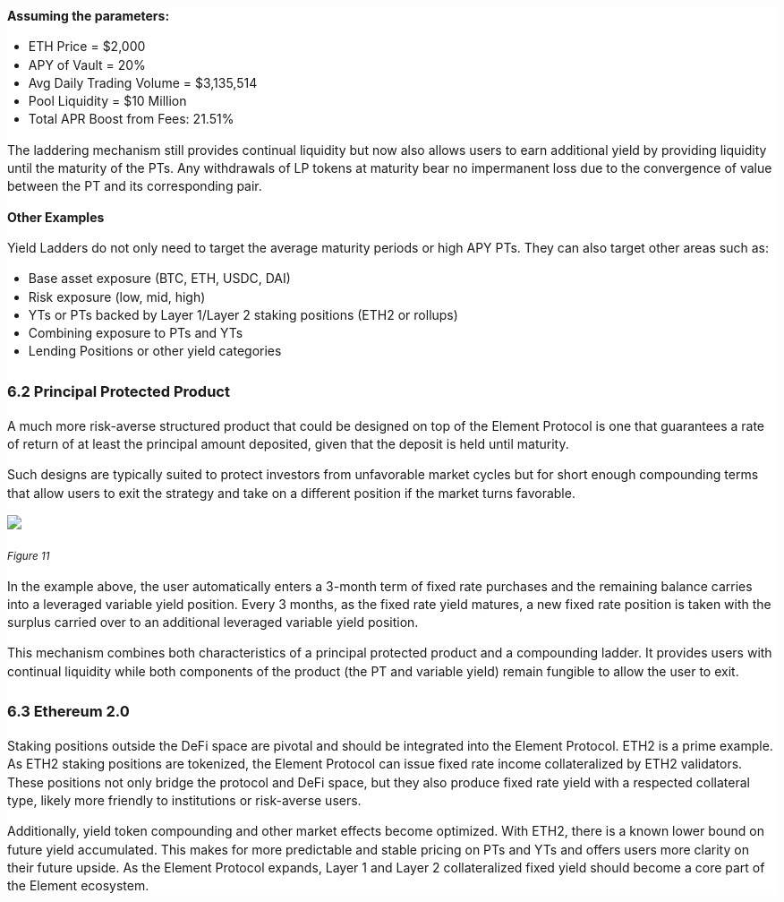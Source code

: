 **Assuming the parameters:**

- ETH Price = $2,000
- APY of Vault = 20%
- Avg Daily Trading Volume = $3,135,514
- Pool Liquidity = $10 Million
- Total APR Boost from Fees: 21.51%

The laddering mechanism still provides continual liquidity but now also allows users to earn additional yield by providing liquidity until the maturity of the PTs. Any withdrawals of LP tokens at maturity bear no impermanent loss due to the convergence of value between the PT and its corresponding pair.

**Other Examples**

Yield Ladders do not only need to target the average maturity periods or high APY PTs. They can also target other areas such as:
- Base asset exposure (BTC, ETH, USDC, DAI)
- Risk exposure (low, mid, high)
- YTs or PTs backed by Layer 1/Layer 2 staking positions (ETH2 or rollups)
- Combining exposure to PTs and YTs
- Lending Positions or other yield categories

### 6.2 Principal Protected Product

A much more risk-averse structured product that could be designed on top of the Element Protocol is one that guarantees a rate of return of at least the principal amount deposited, given that the deposit is held until maturity. 

Such designs are typically suited to protect investors from unfavorable market cycles but for short enough compounding terms that allow users to exit the strategy and take on a different position if the market turns favorable. 

![](https://i.imgur.com/uaxQeJ7.jpg)

<small>*Figure 11*</small>

In the example above, the user automatically enters a 3-month term of fixed rate purchases and the remaining balance carries into a leveraged variable yield position. Every 3 months, as the fixed rate yield matures, a new fixed rate position is taken with the surplus carried over to an additional leveraged variable yield position.

This mechanism combines both characteristics of a principal protected product and a compounding ladder. It provides users with continual liquidity while both components of the product (the PT and variable yield) remain fungible to allow the user to exit.

### 6.3 Ethereum 2.0

Staking positions outside the DeFi space are pivotal and should be integrated into the Element Protocol. ETH2 is a prime example. As ETH2 staking positions are tokenized, the Element Protocol can issue fixed rate income collateralized by ETH2 validators. These positions not only bridge the protocol and DeFi space, but they also produce fixed rate yield with a respected collateral type, likely more friendly to institutions or risk-averse users.

Additionally, yield token compounding and other market effects become optimized. With ETH2, there is a known lower bound on future yield accumulated. This makes for more predictable and stable pricing on PTs and YTs and offers users more clarity on their future upside. As the Element Protocol expands, Layer 1 and Layer 2 collateralized fixed yield should become a core part of the Element ecosystem.
